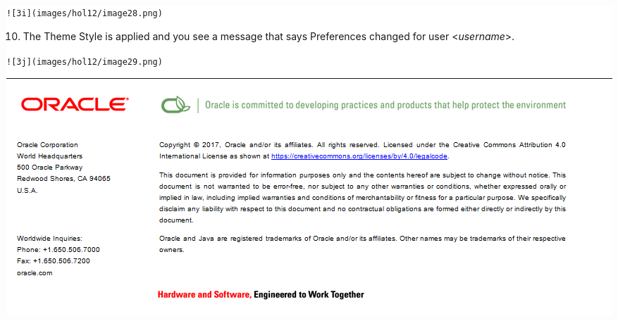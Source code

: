     ![3i](images/hol12/image28.png)

10.  The Theme Style is applied and you see a message that says Preferences changed for user &lt;*username*&gt;.
    
    ![3j](images/hol12/image29.png)

----------
![Snap3](images/hol12/image30.gif)
